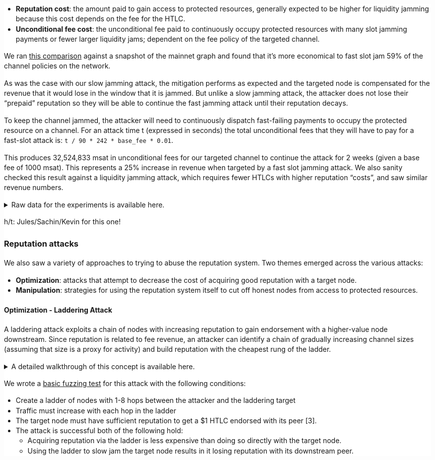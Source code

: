 * **Reputation cost**: the amount paid to gain access to protected resources, generally expected to be higher for liquidity jamming because this cost depends on the fee for the HTLC.  
* **Unconditional fee cost**: the unconditional fee paid to continuously occupy protected resources with many slot jamming payments or fewer larger liquidity jams; dependent on the fee policy of the targeted channel.

We ran [this comparison](https://gist.github.com/carlaKC/9763ef8df9790713f542dc553aff8a03) against a snapshot of the mainnet graph and found that it’s more economical to fast slot jam 59% of the channel policies on the network.

As was the case with our slow jamming attack, the mitigation performs as expected and the targeted node is compensated for the revenue that it would lose in the window that it is jammed. But unlike a slow jamming attack, the attacker does not lose their “prepaid” reputation so they will be able to continue the fast jamming attack until their reputation decays. 

To keep the channel jammed, the attacker will need to continuously dispatch fast-failing payments to occupy the protected resource on a channel. For an attack time t (expressed in seconds) the total unconditional fees that they will have to pay for a fast-slot attack is: `t / 90 * 242 * base_fee * 0.01`. 

This produces 32,524,833 msat in unconditional fees for our targeted channel to continue the attack for 2 weeks (given a base fee of 1000 msat). This represents a 25% increase in revenue when targeted by a fast slot jamming attack. We also sanity checked this result against a liquidity jamming attack, which requires fewer HTLCs with higher reputation “costs”, and saw similar revenue numbers.

<details><summary>Raw data for the experiments is available here.</summary></details>

h/t: Jules/Sachin/Kevin for this one!

### Reputation attacks

We also saw a variety of approaches to trying to abuse the reputation system. Two themes emerged across the various attacks: 

* **Optimization**: attacks that attempt to decrease the cost of acquiring good reputation with a target node.  
* **Manipulation**: strategies for using the reputation system itself to cut off honest nodes from access to protected resources.

#### Optimization \- Laddering Attack

A laddering attack exploits a chain of nodes with increasing reputation to gain endorsement with a higher-value node downstream. Since reputation is related to fee revenue, an attacker can identify a chain of gradually increasing channel sizes (assuming that size is a proxy for activity) and build reputation with the cheapest rung of the ladder.


<details><summary>A detailed walkthrough of this concept is available here.
</summary></details>

We wrote a [basic fuzzing test](https://github.com/carlaKC/reputation-fuzz/blob/fda5a8823a26fd6b6dc243f3035288523a5e50b6/fuzz_test.go#L13) for this attack with the following conditions:

* Create a ladder of nodes with 1-8 hops between the attacker and the laddering target  
* Traffic must increase with each hop in the ladder  
* The target node must have sufficient reputation to get a $1 HTLC endorsed with its peer \[3\].  
* The attack is successful both of the following hold:  
  * Acquiring reputation via the ladder is less expensive than doing so directly with the target node.  
  * Using the ladder to slow jam the target node results in it losing reputation with its downstream peer.
